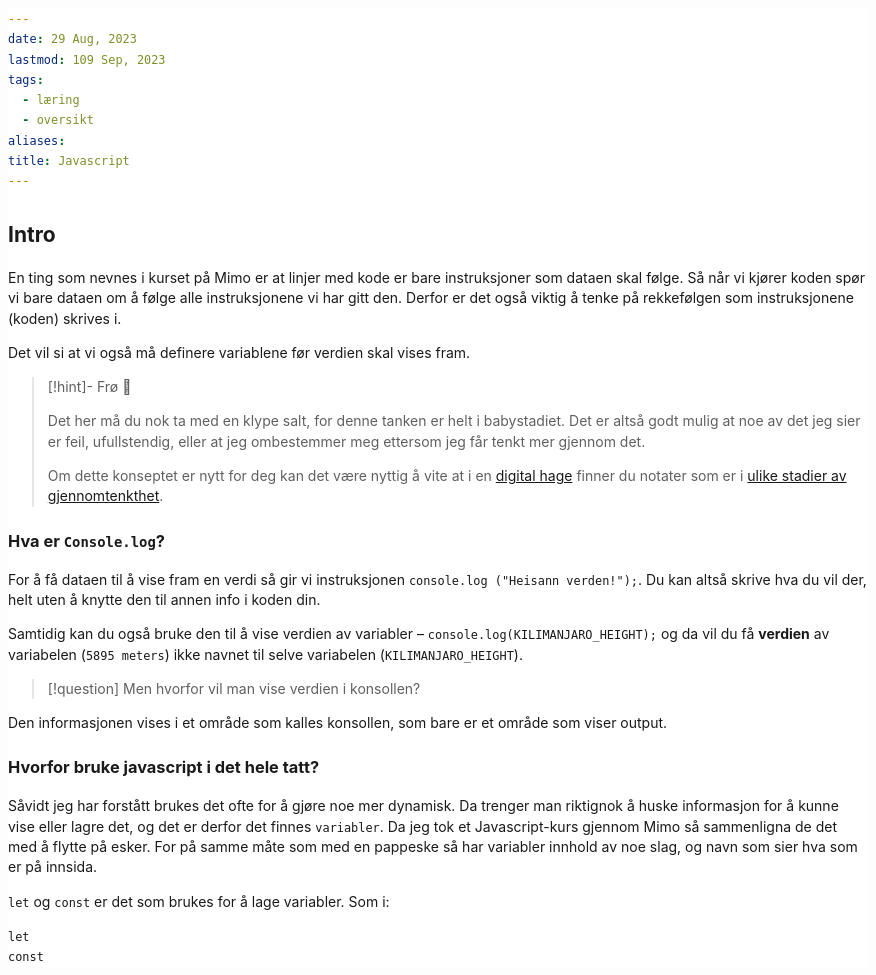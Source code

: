 ```yaml
---
date: 29 Aug, 2023
lastmod: 109 Sep, 2023
tags:
  - læring
  - oversikt
aliases: 
title: Javascript
---
```


## Intro

En ting som nevnes i kurset på Mimo er at linjer med kode er bare instruksjoner som dataen skal følge. Så når vi kjører koden spør vi bare dataen om å følge alle instruksjonene vi har gitt den. Derfor er det også viktig å tenke på rekkefølgen som instruksjonene (koden) skrives i.

Det vil si at vi også må definere variablene før verdien skal vises fram.

> [!hint]- Frø  🌱
>
> Det her må du nok ta med en klype salt, for denne tanken er helt i babystadiet. Det er altså godt mulig at noe av det jeg sier er feil, ufullstendig, eller at jeg ombestemmer meg ettersom jeg får tenkt mer gjennom det.
> 
> Om dette konseptet er nytt for deg kan det være nyttig å vite at i en [digital hage](notes/digitalt%20hagearbeid.md) finner du notater som er i [ulike stadier av gjennomtenkthet](notes/stadier%20av%20gjennomtenkthet.md).

### Hva er `Console.log`?

For å få dataen til å vise fram en verdi så gir vi instruksjonen `console.log ("Heisann verden!");`. Du kan altså skrive hva du vil der, helt uten å knytte den til annen info i koden din.

Samtidig kan du også bruke den til å vise verdien av variabler – `console.log(KILIMANJARO_HEIGHT);` og da vil du få **verdien** av variabelen (`5895 meters`) ikke navnet til selve variabelen (`KILIMANJARO_HEIGHT`).

> [!question] Men hvorfor vil man vise verdien i konsollen?

Den informasjonen vises i et område som kalles konsollen, som bare er et område som viser output.

### Hvorfor bruke javascript i det hele tatt?

Såvidt jeg har forstått brukes det ofte for å gjøre noe mer dynamisk. Da trenger man riktignok å huske informasjon for å kunne vise eller lagre det, og det er derfor det finnes `variabler`. Da jeg tok et Javascript-kurs gjennom Mimo så sammenligna de det med å flytte på esker. For på samme måte som med en pappeske så har variabler innhold av noe slag, og navn som sier hva som er på innsida.

`let` og `const` er det som brukes for å lage variabler. Som i:

```
let
const
```
